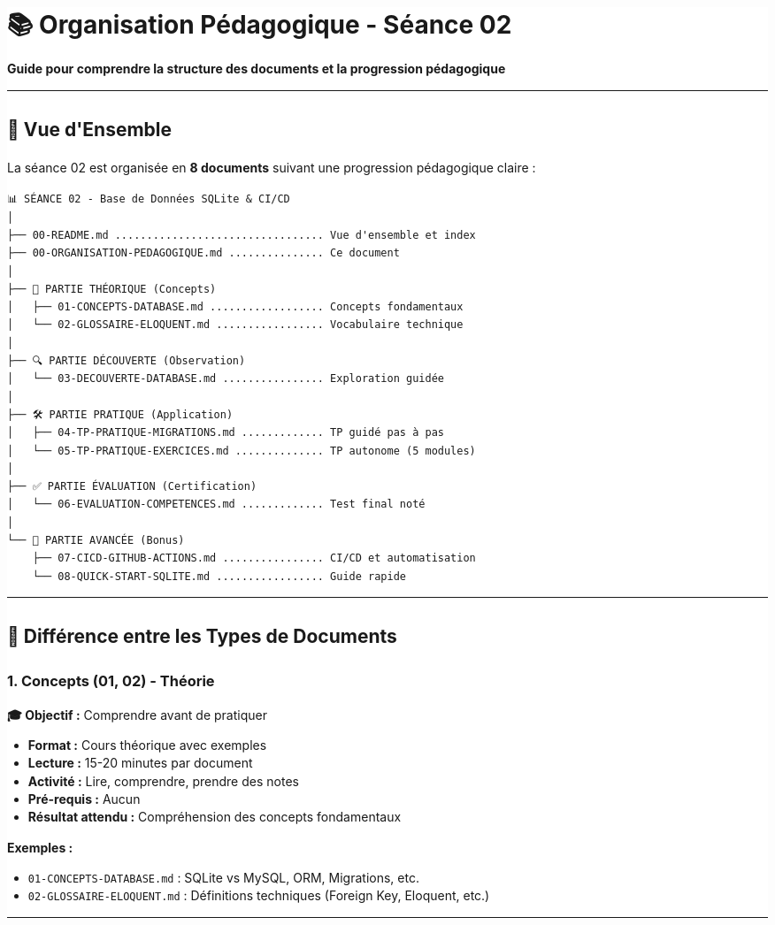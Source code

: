 # 📚 Organisation Pédagogique - Séance 02

**Guide pour comprendre la structure des documents et la progression pédagogique**

---

## 🎯 Vue d'Ensemble

La séance 02 est organisée en **8 documents** suivant une progression pédagogique claire :

```
📊 SÉANCE 02 - Base de Données SQLite & CI/CD
│
├── 00-README.md ................................. Vue d'ensemble et index
├── 00-ORGANISATION-PEDAGOGIQUE.md ............... Ce document
│
├── 📖 PARTIE THÉORIQUE (Concepts)
│   ├── 01-CONCEPTS-DATABASE.md .................. Concepts fondamentaux
│   └── 02-GLOSSAIRE-ELOQUENT.md ................. Vocabulaire technique
│
├── 🔍 PARTIE DÉCOUVERTE (Observation)
│   └── 03-DECOUVERTE-DATABASE.md ................ Exploration guidée
│
├── 🛠️ PARTIE PRATIQUE (Application)
│   ├── 04-TP-PRATIQUE-MIGRATIONS.md ............. TP guidé pas à pas
│   └── 05-TP-PRATIQUE-EXERCICES.md .............. TP autonome (5 modules)
│
├── ✅ PARTIE ÉVALUATION (Certification)
│   └── 06-EVALUATION-COMPETENCES.md ............. Test final noté
│
└── 🚀 PARTIE AVANCÉE (Bonus)
    ├── 07-CICD-GITHUB-ACTIONS.md ................ CI/CD et automatisation
    └── 08-QUICK-START-SQLITE.md ................. Guide rapide
```

---

## 📖 Différence entre les Types de Documents

### **1. Concepts (01, 02) - Théorie**
**🎓 Objectif :** Comprendre avant de pratiquer

- **Format :** Cours théorique avec exemples
- **Lecture :** 15-20 minutes par document
- **Activité :** Lire, comprendre, prendre des notes
- **Pré-requis :** Aucun
- **Résultat attendu :** Compréhension des concepts fondamentaux

**Exemples :**
- `01-CONCEPTS-DATABASE.md` : SQLite vs MySQL, ORM, Migrations, etc.
- `02-GLOSSAIRE-ELOQUENT.md` : Définitions techniques (Foreign Key, Eloquent, etc.)

---